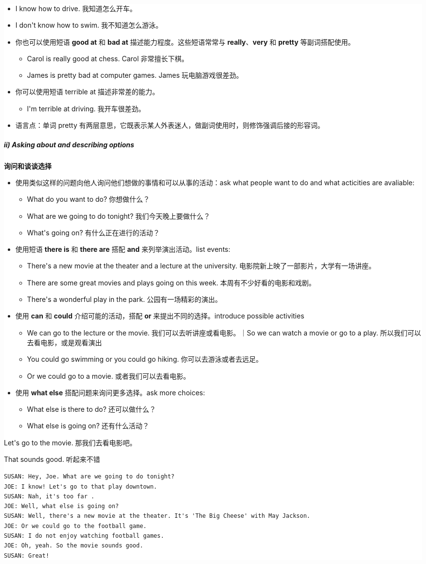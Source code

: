   * I know how to drive.	我知道怎么开车。

  * I don't know how to swim.    	我不知道怎么游泳。


* 你也可以使用短语 **good at** 和 **bad at** 描述能力程度。这些短语常常与 **really**、**very** 和 **pretty** 等副词搭配使用。   

  * Carol is really good at chess.	Carol 非常擅长下棋。

  * James is pretty bad at computer games.	James 玩电脑游戏很差劲。


* 你可以使用短语 terrible at 描述非常差的能力。
  * I'm terrible at driving.	我开车很差劲。


* 语言点：单词 pretty 有两层意思，它既表示某人外表迷人，做副词使用时，则修饰强调后接的形容词。

##### ii) Asking about and describing options

**询问和谈谈选择**

* 使用类似这样的问题向他人询问他们想做的事情和可以从事的活动：ask what people want to do and what acticities are avaliable:

  * What do you want to do?	你想做什么？  


  * What are we going to do tonight?	我们今天晚上要做什么？


  * What's going on?	有什么正在进行的活动？


* 使用短语 **there is** 和 **there are** 搭配 **and** 来列举演出活动。list events:

  * There's a new movie at the theater and a lecture at the university.	电影院新上映了一部影片，大学有一场讲座。


  * There are some great movies and plays going on this week.	本周有不少好看的电影和戏剧。
  * There's a wonderful play in the park. 公园有一场精彩的演出。


* 使用 **can** 和 **could** 介绍可能的活动，搭配 **or** 来提出不同的选择。introduce possible activities

  * We can go to the lecture or the movie.	我们可以去听讲座或看电影。｜So we can watch a movie or go to a play. 所以我们可以去看电影，或是观看演出


  * You could go swimming or you could go hiking.	你可以去游泳或者去远足。
  * Or we could go to a movie. 或者我们可以去看电影。


* 使用 **what else** 搭配问题来询问更多选择。ask more choices:

  * What else is there to do?	还可以做什么？


  * What else is going on?	还有什么活动？


Let's go to the movie. 那我们去看电影吧。

That sounds good. 听起来不错

```
SUSAN: Hey, Joe. What are we going to do tonight?
JOE: I know! Let's go to that play downtown.
SUSAN: Nah, it's too far .
JOE: Well, what else is going on?
SUSAN: Well, there's a new movie at the theater. It's 'The Big Cheese' with May Jackson.
JOE: Or we could go to the football game.
SUSAN: I do not enjoy watching football games.
JOE: Oh, yeah. So the movie sounds good.
SUSAN: Great!
```
